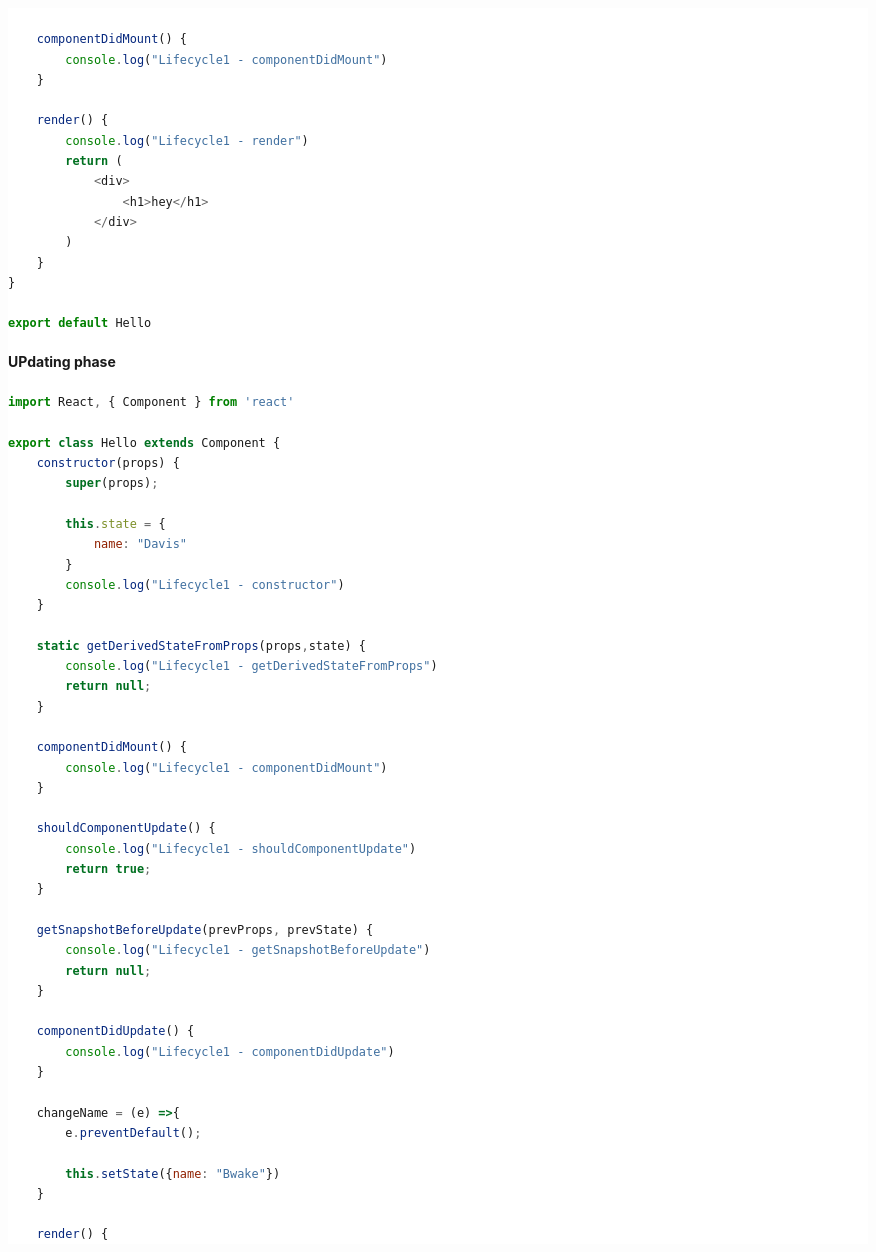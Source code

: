 ```js

    componentDidMount() {
        console.log("Lifecycle1 - componentDidMount")
    }

    render() {
        console.log("Lifecycle1 - render")
        return (
            <div>
                <h1>hey</h1>
            </div>
        )
    }
}

export default Hello

```

#### UPdating phase

```js
import React, { Component } from 'react'

export class Hello extends Component {
    constructor(props) {
        super(props);

        this.state = {
            name: "Davis"
        }
        console.log("Lifecycle1 - constructor")
    }

    static getDerivedStateFromProps(props,state) {
        console.log("Lifecycle1 - getDerivedStateFromProps")
        return null;
    }

    componentDidMount() {
        console.log("Lifecycle1 - componentDidMount")
    }

    shouldComponentUpdate() {
        console.log("Lifecycle1 - shouldComponentUpdate")
        return true;
    }

    getSnapshotBeforeUpdate(prevProps, prevState) {
        console.log("Lifecycle1 - getSnapshotBeforeUpdate")
        return null;
    }

    componentDidUpdate() {
        console.log("Lifecycle1 - componentDidUpdate")
    }

    changeName = (e) =>{
        e.preventDefault();

        this.setState({name: "Bwake"})
    }

    render() {
```